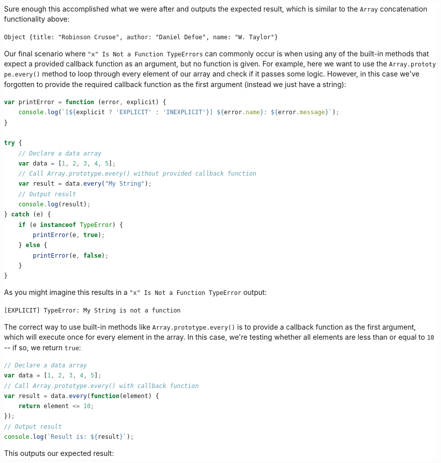 Sure enough this accomplished what we were after and outputs the expected result, which is similar to the `Array` concatenation functionality above:

```
Object {title: "Robinson Crusoe", author: "Daniel Defoe", name: "W. Taylor"}
```

Our final scenario where `"x" Is Not a Function TypeErrors` can commonly occur is when using any of the built-in methods that expect a provided callback function as an argument, but no function is given.  For example, here we want to use the `Array.prototype.every()` method to loop through every element of our array and check if it passes some logic.  However, in this case we've forgotten to provide the required callback function as the first argument (instead we just have a string):

```js
var printError = function (error, explicit) {
    console.log(`[${explicit ? 'EXPLICIT' : 'INEXPLICIT'}] ${error.name}: ${error.message}`);
}

try {
    // Declare a data array
    var data = [1, 2, 3, 4, 5];
    // Call Array.prototype.every() without provided callback function
    var result = data.every("My String");
    // Output result
    console.log(result);
} catch (e) {
    if (e instanceof TypeError) {
        printError(e, true);
    } else {
        printError(e, false);
    }
}
```

As you might imagine this results in a `"x" Is Not a Function TypeError` output:

```
[EXPLICIT] TypeError: My String is not a function
```

The correct way to use built-in methods like `Array.prototype.every()` is to provide a callback function as the first argument, which will execute once for every element in the array.  In this case, we're testing whether all elements are less than or equal to `10` -- if so, we return `true`:


```js
// Declare a data array
var data = [1, 2, 3, 4, 5];
// Call Array.prototype.every() with callback function
var result = data.every(function(element) {
    return element <= 10;
});
// Output result
console.log(`Result is: ${result}`);
```

This outputs our expected result:
